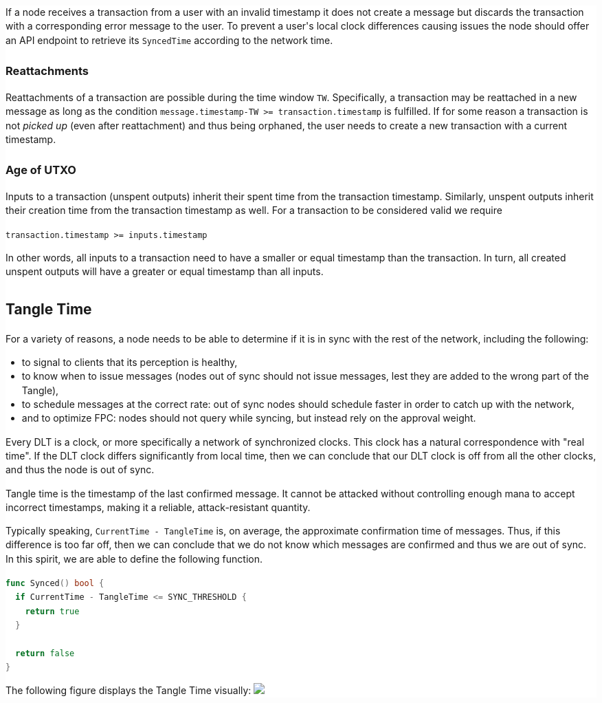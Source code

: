 If a node receives a transaction from a user with an invalid timestamp it does not create a message but discards the transaction with a corresponding error message to the user. To prevent a user's local clock differences causing issues the node should offer an API endpoint to retrieve its `SyncedTime` according to the network time.

### Reattachments
Reattachments of a transaction are possible during the time window `TW`. Specifically, a transaction may be reattached in a new message as long as the condition `message.timestamp-TW >= transaction.timestamp` is fulfilled. If for some reason a transaction is not *picked up* (even after reattachment) and thus being orphaned, the user needs to create a new transaction with a current timestamp.

### Age of UTXO
Inputs to a transaction (unspent outputs) inherit their spent time from the transaction timestamp. Similarly, unspent outputs inherit their creation time from the transaction timestamp as well. For a transaction to be considered valid we require
```
transaction.timestamp >= inputs.timestamp
```
In other words, all inputs to a transaction need to have a smaller or equal timestamp than the transaction. In turn, all created unspent outputs will have a greater or equal timestamp than all inputs.


[comment]: <> (### Future Timestamps)

[comment]: <> (To protect against messages with a timestamp that is issued in the future, the [congestion control algorithm]&#40;Link&#41; does not schedule the message until the timestamp is less than or equal to `CurrentTime`. Thus messages from the future will not be added to the Tangle until the appropriate time. If an attacker sends too many future messages, these messages may overload the scheduler's queues. However, this is a standard type of attack that the congestion control algorithm is prepared to handle.)


## Tangle Time
For a variety of reasons, a node needs to be able to determine if it is in sync with the rest of the network, including the following:
- to signal to clients that its perception is healthy,
- to know when to issue messages (nodes out of sync should not issue messages, lest they are added to the wrong part of the Tangle),
- to schedule messages at the correct rate: out of sync nodes should schedule faster in order to catch up with the network,
- and to optimize FPC: nodes should not query while syncing, but instead rely on the approval weight.


Every DLT is a clock, or more specifically a network of synchronized clocks. This clock has a natural correspondence with "real time". If the DLT clock differs significantly from local time, then we can conclude that our DLT clock is off from all the other clocks, and thus the node is out of sync.

Tangle time is the timestamp of the last confirmed message. It cannot be attacked without controlling enough mana to accept incorrect timestamps, making it a reliable, attack-resistant quantity.

Typically speaking, `CurrentTime - TangleTime` is, on average, the  approximate confirmation time of messages.  Thus, if this difference is too far off, then we can conclude that we do not know which messages are confirmed and thus we are out of sync.  In this spirit, we are able to define the following function.

```go
func Synced() bool {
  if CurrentTime - TangleTime <= SYNC_THRESHOLD {
    return true
  }
  
  return false
}
```

The following figure displays the Tangle Time visually: 
![](https://i.imgur.com/rndN8qc.jpg)
